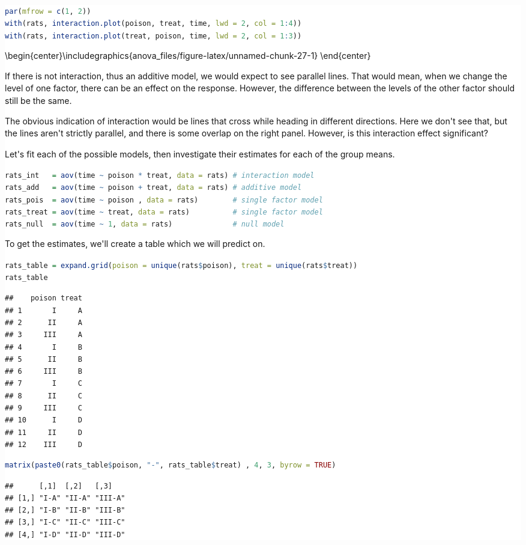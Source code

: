 ```r
par(mfrow = c(1, 2))
with(rats, interaction.plot(poison, treat, time, lwd = 2, col = 1:4))
with(rats, interaction.plot(treat, poison, time, lwd = 2, col = 1:3))
```



\begin{center}\includegraphics{anova_files/figure-latex/unnamed-chunk-27-1} \end{center}

If there is not interaction, thus an additive model, we would expect to see parallel lines. That would mean, when we change the level of one factor, there can be an effect on the response. However, the difference between the levels of the other factor should still be the same.

The obvious indication of interaction would be lines that cross while heading in different directions. Here we don't see that, but the lines aren't strictly parallel, and there is some overlap on the right panel. However, is this interaction effect significant? 

Let's fit each of the possible models, then investigate their estimates for each of the group means.


```r
rats_int   = aov(time ~ poison * treat, data = rats) # interaction model
rats_add   = aov(time ~ poison + treat, data = rats) # additive model
rats_pois  = aov(time ~ poison , data = rats)        # single factor model   
rats_treat = aov(time ~ treat, data = rats)          # single factor model
rats_null  = aov(time ~ 1, data = rats)              # null model
```

To get the estimates, we'll create a table which we will predict on. 


```r
rats_table = expand.grid(poison = unique(rats$poison), treat = unique(rats$treat))
rats_table
```

```
##    poison treat
## 1       I     A
## 2      II     A
## 3     III     A
## 4       I     B
## 5      II     B
## 6     III     B
## 7       I     C
## 8      II     C
## 9     III     C
## 10      I     D
## 11     II     D
## 12    III     D
```

```r
matrix(paste0(rats_table$poison, "-", rats_table$treat) , 4, 3, byrow = TRUE)
```

```
##      [,1]  [,2]   [,3]   
## [1,] "I-A" "II-A" "III-A"
## [2,] "I-B" "II-B" "III-B"
## [3,] "I-C" "II-C" "III-C"
## [4,] "I-D" "II-D" "III-D"
```

